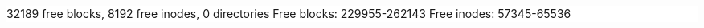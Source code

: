   32189 free blocks, 8192 free inodes, 0 directories
  Free blocks: 229955-262143
  Free inodes: 57345-65536
```
